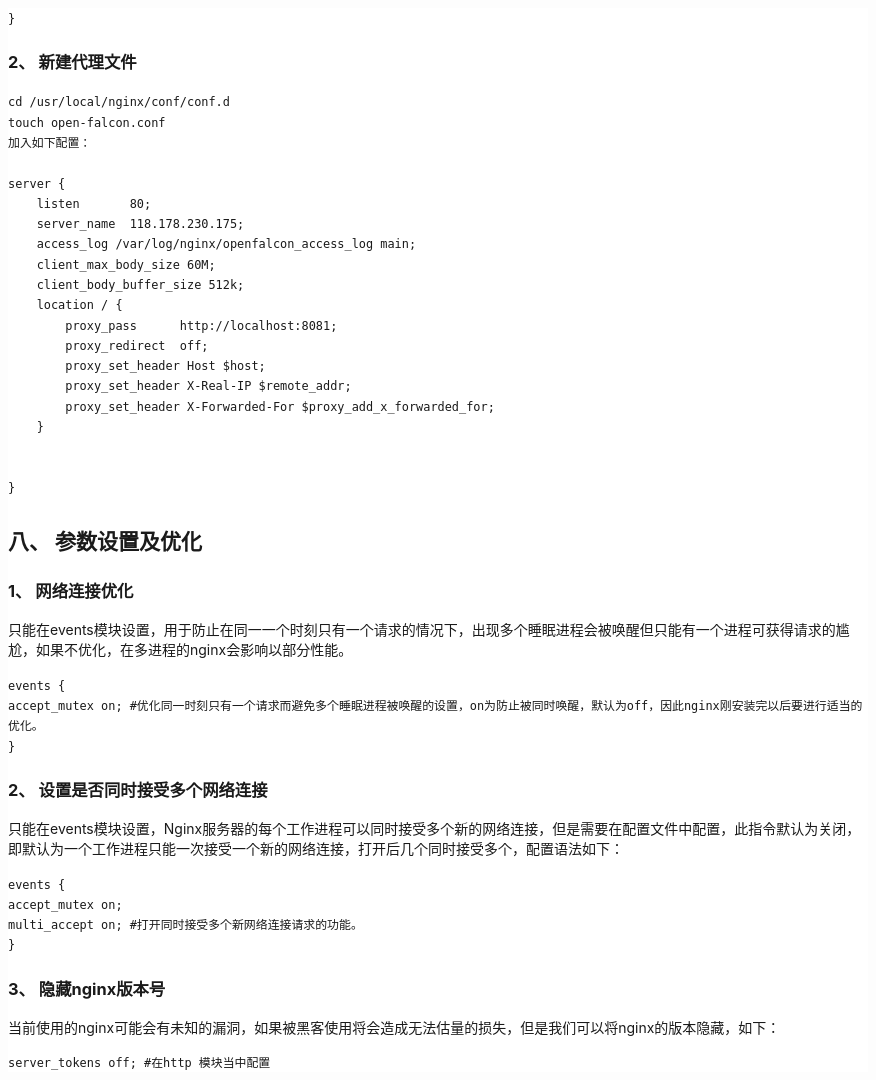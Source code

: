 ```shell
}
```

### 2、	新建代理文件
```shell
cd /usr/local/nginx/conf/conf.d
touch open-falcon.conf
加入如下配置：

server {
    listen       80;
    server_name  118.178.230.175;
    access_log /var/log/nginx/openfalcon_access_log main;
    client_max_body_size 60M;
    client_body_buffer_size 512k;
    location / {
        proxy_pass      http://localhost:8081;
        proxy_redirect  off;
        proxy_set_header Host $host;
        proxy_set_header X-Real-IP $remote_addr;
        proxy_set_header X-Forwarded-For $proxy_add_x_forwarded_for;
    }


}
```


## 八、	参数设置及优化

### 1、	网络连接优化
只能在events模块设置，用于防止在同一一个时刻只有一个请求的情况下，出现多个睡眠进程会被唤醒但只能有一个进程可获得请求的尴尬，如果不优化，在多进程的nginx会影响以部分性能。
```shell
events {
accept_mutex on; #优化同一时刻只有一个请求而避免多个睡眠进程被唤醒的设置，on为防止被同时唤醒，默认为off，因此nginx刚安装完以后要进行适当的优化。
}
```

### 2、	设置是否同时接受多个网络连接
只能在events模块设置，Nginx服务器的每个工作进程可以同时接受多个新的网络连接，但是需要在配置文件中配置，此指令默认为关闭，即默认为一个工作进程只能一次接受一个新的网络连接，打开后几个同时接受多个，配置语法如下：
```shell
events {
accept_mutex on;
multi_accept on; #打开同时接受多个新网络连接请求的功能。
}
```

### 3、	隐藏nginx版本号
当前使用的nginx可能会有未知的漏洞，如果被黑客使用将会造成无法估量的损失，但是我们可以将nginx的版本隐藏，如下：
```shell
server_tokens off; #在http 模块当中配置
```
